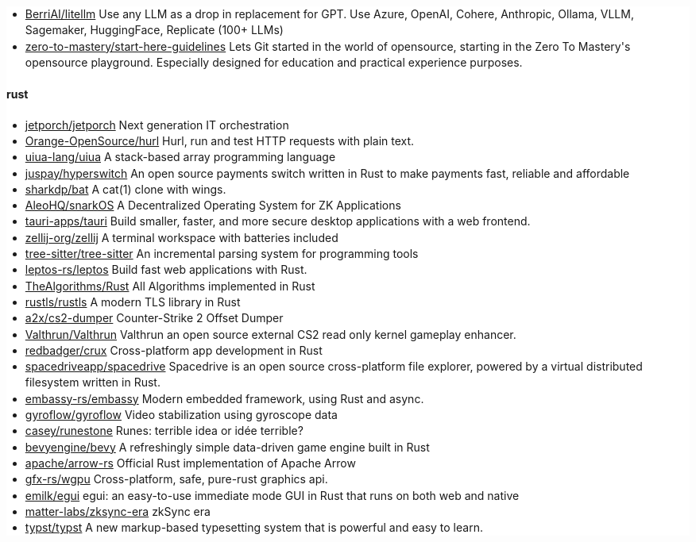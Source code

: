 * [BerriAI/litellm](https://github.com/BerriAI/litellm) Use any LLM as a drop in replacement for GPT. Use Azure, OpenAI, Cohere, Anthropic, Ollama, VLLM, Sagemaker, HuggingFace, Replicate (100+ LLMs)
* [zero-to-mastery/start-here-guidelines](https://github.com/zero-to-mastery/start-here-guidelines) Lets Git started in the world of opensource, starting in the Zero To Mastery's opensource playground. Especially designed for education and practical experience purposes.

#### rust
* [jetporch/jetporch](https://github.com/jetporch/jetporch) Next generation IT orchestration
* [Orange-OpenSource/hurl](https://github.com/Orange-OpenSource/hurl) Hurl, run and test HTTP requests with plain text.
* [uiua-lang/uiua](https://github.com/uiua-lang/uiua) A stack-based array programming language
* [juspay/hyperswitch](https://github.com/juspay/hyperswitch) An open source payments switch written in Rust to make payments fast, reliable and affordable
* [sharkdp/bat](https://github.com/sharkdp/bat) A cat(1) clone with wings.
* [AleoHQ/snarkOS](https://github.com/AleoHQ/snarkOS) A Decentralized Operating System for ZK Applications
* [tauri-apps/tauri](https://github.com/tauri-apps/tauri) Build smaller, faster, and more secure desktop applications with a web frontend.
* [zellij-org/zellij](https://github.com/zellij-org/zellij) A terminal workspace with batteries included
* [tree-sitter/tree-sitter](https://github.com/tree-sitter/tree-sitter) An incremental parsing system for programming tools
* [leptos-rs/leptos](https://github.com/leptos-rs/leptos) Build fast web applications with Rust.
* [TheAlgorithms/Rust](https://github.com/TheAlgorithms/Rust) All Algorithms implemented in Rust
* [rustls/rustls](https://github.com/rustls/rustls) A modern TLS library in Rust
* [a2x/cs2-dumper](https://github.com/a2x/cs2-dumper) Counter-Strike 2 Offset Dumper
* [Valthrun/Valthrun](https://github.com/Valthrun/Valthrun) Valthrun an open source external CS2 read only kernel gameplay enhancer.
* [redbadger/crux](https://github.com/redbadger/crux) Cross-platform app development in Rust
* [spacedriveapp/spacedrive](https://github.com/spacedriveapp/spacedrive) Spacedrive is an open source cross-platform file explorer, powered by a virtual distributed filesystem written in Rust.
* [embassy-rs/embassy](https://github.com/embassy-rs/embassy) Modern embedded framework, using Rust and async.
* [gyroflow/gyroflow](https://github.com/gyroflow/gyroflow) Video stabilization using gyroscope data
* [casey/runestone](https://github.com/casey/runestone) Runes: terrible idea or idée terrible?
* [bevyengine/bevy](https://github.com/bevyengine/bevy) A refreshingly simple data-driven game engine built in Rust
* [apache/arrow-rs](https://github.com/apache/arrow-rs) Official Rust implementation of Apache Arrow
* [gfx-rs/wgpu](https://github.com/gfx-rs/wgpu) Cross-platform, safe, pure-rust graphics api.
* [emilk/egui](https://github.com/emilk/egui) egui: an easy-to-use immediate mode GUI in Rust that runs on both web and native
* [matter-labs/zksync-era](https://github.com/matter-labs/zksync-era) zkSync era
* [typst/typst](https://github.com/typst/typst) A new markup-based typesetting system that is powerful and easy to learn.
